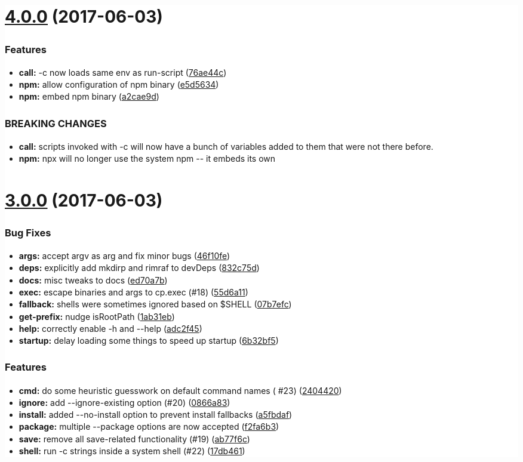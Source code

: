 <a name="4.0.0"></a>

# [4.0.0](https://github.com/npm/npx/compare/v3.0.0...v4.0.0) (2017-06-03)

### Features

* **call:** -c now loads same env as run-script ([76ae44c](https://github.com/npm/npx/commit/76ae44c))
* **npm:** allow configuration of npm binary ([e5d5634](https://github.com/npm/npx/commit/e5d5634))
* **npm:** embed npm binary ([a2cae9d](https://github.com/npm/npx/commit/a2cae9d))

### BREAKING CHANGES

* **call:** scripts invoked with -c will now have a bunch of variables added to them that were not there before.
* **npm:** npx will no longer use the system npm -- it embeds its own

<a name="3.0.0"></a>

# [3.0.0](https://github.com/npm/npx/compare/v2.1.0...v3.0.0) (2017-06-03)

### Bug Fixes

* **args:** accept argv as arg and fix minor bugs ([46f10fe](https://github.com/npm/npx/commit/46f10fe))
* **deps:** explicitly add mkdirp and rimraf to devDeps ([832c75d](https://github.com/npm/npx/commit/832c75d))
* **docs:** misc tweaks to docs ([ed70a7b](https://github.com/npm/npx/commit/ed70a7b))
* **exec:** escape binaries and args to cp.exec (#18) ([55d6a11](https://github.com/npm/npx/commit/55d6a11))
* **fallback:** shells were sometimes ignored based on $SHELL ([07b7efc](https://github.com/npm/npx/commit/07b7efc))
* **get-prefix:** nudge isRootPath ([1ab31eb](https://github.com/npm/npx/commit/1ab31eb))
* **help:** correctly enable -h and --help ([adc2f45](https://github.com/npm/npx/commit/adc2f45))
* **startup:** delay loading some things to speed up startup ([6b32bf5](https://github.com/npm/npx/commit/6b32bf5))

### Features

* **cmd:** do some heuristic guesswork on default command names (
  #23) ([2404420](https://github.com/npm/npx/commit/2404420))
* **ignore:** add --ignore-existing option (#20) ([0866a83](https://github.com/npm/npx/commit/0866a83))
* **install:** added --no-install option to prevent install
  fallbacks ([a5fbdaf](https://github.com/npm/npx/commit/a5fbdaf))
* **package:** multiple --package options are now accepted ([f2fa6b3](https://github.com/npm/npx/commit/f2fa6b3))
* **save:** remove all save-related functionality (#19) ([ab77f6c](https://github.com/npm/npx/commit/ab77f6c))
* **shell:** run -c strings inside a system shell (#22) ([17db461](https://github.com/npm/npx/commit/17db461))
